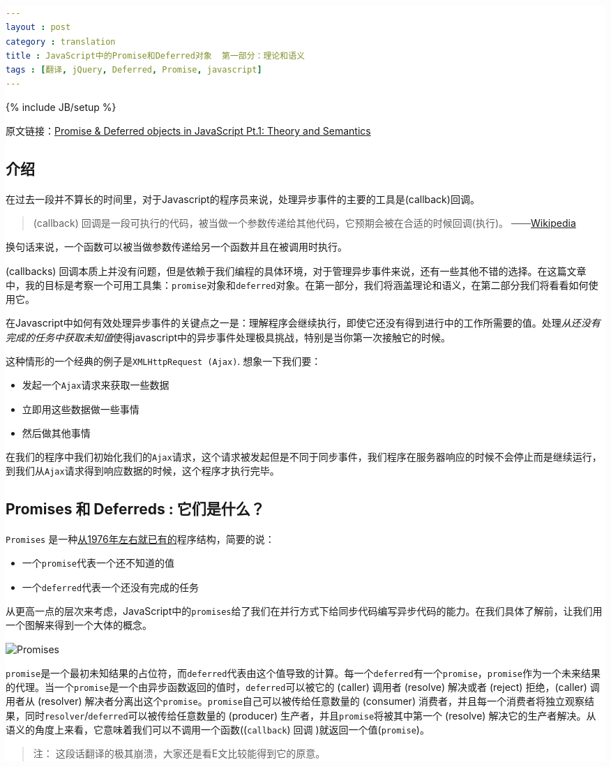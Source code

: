 ```yaml
---
layout : post
category : translation
title : JavaScript中的Promise和Deferred对象  第一部分：理论和语义
tags : [翻译, jQuery, Deferred, Promise, javascript]
---
```

{% include JB/setup %}

原文链接：[Promise & Deferred objects in JavaScript Pt.1: Theory and Semantics](http://blog.mediumequalsmessage.com/promise-deferred-objects-in-javascript-pt1-theory-and-semantics)

## 介绍

在过去一段并不算长的时间里，对于Javascript的程序员来说，处理异步事件的主要的工具是(callback)回调。

>(callback) 回调是一段可执行的代码，被当做一个参数传递给其他代码，它预期会被在合适的时候回调(执行)。 
——[Wikipedia](https://en.wikipedia.org/wiki/Callback_computer_programming)

换句话来说，一个函数可以被当做参数传递给另一个函数并且在被调用时执行。

(callbacks) 回调本质上并没有问题，但是依赖于我们编程的具体环境，对于管理异步事件来说，还有一些其他不错的选择。在这篇文章中，我的目标是考察一个可用工具集：`promise`对象和`deferred`对象。在第一部分，我们将涵盖理论和语义，在第二部分我们将看看如何使用它。

在Javascript中如何有效处理异步事件的关键点之一是：理解程序会继续执行，即使它还没有得到进行中的工作所需要的值。处理*从还没有完成的任务中获取未知值*使得javascript中的异步事件处理极具挑战，特别是当你第一次接触它的时候。

这种情形的一个经典的例子是`XMLHttpRequest (Ajax)`. 想象一下我们要：

*  发起一个`Ajax`请求来获取一些数据

*  立即用这些数据做一些事情

*  然后做其他事情

在我们的程序中我们初始化我们的`Ajax`请求，这个请求被发起但是不同于同步事件，我们程序在服务器响应的时候不会停止而是继续运行，到我们从`Ajax`请求得到响应数据的时候，这个程序才执行完毕。

## Promises 和 Deferreds : 它们是什么？

`Promises` 是一种[从1976年左右就已有的](http://en.wikipedia.org/wiki/Futures_and_promises)程序结构，简要的说：

* 一个`promise`代表一个还不知道的值

* 一个`deferred`代表一个还没有完成的任务

从更高一点的层次来考虑，JavaScript中的`promises`给了我们在并行方式下给同步代码编写异步代码的能力。在我们具体了解前，让我们用一个图解来得到一个大体的概念。

![Promises](http://www.mediumequalsmessage.com/blog-images/promises.png)

`promise`是一个最初未知结果的占位符，而`deferred`代表由这个值导致的计算。每一个`deferred`有一个`promise`，`promise`作为一个未来结果的代理。当一个`promise`是一个由异步函数返回的值时，`deferred`可以被它的 (caller) 调用者 (resolve) 解决或者 (reject) 拒绝，(caller) 调用者从 (resolver) 解决者分离出这个`promise`。`promise`自己可以被传给任意数量的 (consumer) 消费者，并且每一个消费者将独立观察结果，同时`resolver`/`deferred`可以被传给任意数量的 (producer) 生产者，并且`promise`将被其中第一个 (resolve) 解决它的生产者解决。从语义的角度上来看，它意味着我们可以不调用一个函数((`callback`) 回调 )就返回一个值(`promise`)。

> 注： 这段话翻译的极其崩溃，大家还是看E文比较能得到它的原意。

